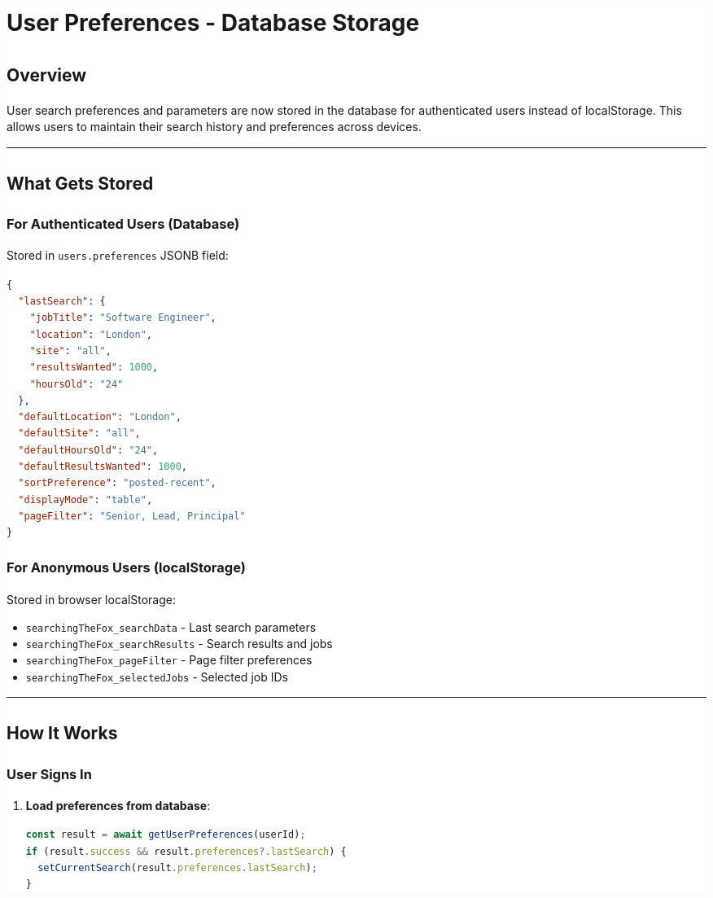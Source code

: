 # User Preferences - Database Storage

## Overview

User search preferences and parameters are now stored in the database for authenticated users instead of localStorage. This allows users to maintain their search history and preferences across devices.

---

## What Gets Stored

### For Authenticated Users (Database)

Stored in `users.preferences` JSONB field:

```json
{
  "lastSearch": {
    "jobTitle": "Software Engineer",
    "location": "London",
    "site": "all",
    "resultsWanted": 1000,
    "hoursOld": "24"
  },
  "defaultLocation": "London",
  "defaultSite": "all",
  "defaultHoursOld": "24",
  "defaultResultsWanted": 1000,
  "sortPreference": "posted-recent",
  "displayMode": "table",
  "pageFilter": "Senior, Lead, Principal"
}
```

### For Anonymous Users (localStorage)

Stored in browser localStorage:
- `searchingTheFox_searchData` - Last search parameters
- `searchingTheFox_searchResults` - Search results and jobs
- `searchingTheFox_pageFilter` - Page filter preferences
- `searchingTheFox_selectedJobs` - Selected job IDs

---

## How It Works

### User Signs In

1. **Load preferences from database**:
   ```typescript
   const result = await getUserPreferences(userId);
   if (result.success && result.preferences?.lastSearch) {
     setCurrentSearch(result.preferences.lastSearch);
   }
   ```
